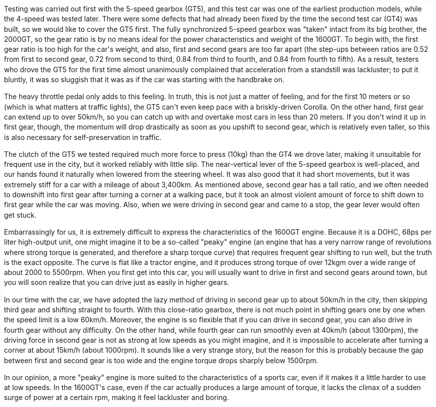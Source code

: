 

Testing was carried out first with the 5-speed gearbox (GT5), and this test car was one of the earliest production models, while the 4-speed was tested later. There were some defects that had already been fixed by the time the second test car (GT4) was built, so we would like to cover the GT5 first. The fully synchronized 5-speed gearbox was "taken" intact from its big brother, the 2000GT, so the gear ratio is by no means ideal for the power characteristics and weight of the 1600GT. To begin with, the first gear ratio is too high for the car's weight, and also, first and second gears are too far apart (the step-ups between ratios are 0.52 from first to second gear, 0.72 from second to third, 0.84 from third to fourth, and 0.84 from fourth to fifth). As a result, testers who drove the GT5 for the first time almost unanimously complained that acceleration from a standstill was lackluster; to put it bluntly, it was so sluggish that it was as if the car was starting with the handbrake on. 



The heavy throttle pedal only adds to this feeling. In truth, this is not just a matter of feeling, and for the first 10 meters or so (which is what matters at traffic lights), the GT5 can't even keep pace with a briskly-driven Corolla. On the other hand, first gear can extend up to over 50km/h, so you can catch up with and overtake most cars in less than 20 meters. If you don't wind it up in first gear, though, the momentum will drop drastically as soon as you upshift to second gear, which is relatively even taller, so this is also necessary for self-preservation in traffic.



The clutch of the GT5 we tested required much more force to press (10kg) than the GT4 we drove later, making it unsuitable for frequent use in the city, but it worked reliably with little slip. The near-vertical lever of the 5-speed gearbox is well-placed, and our hands found it naturally when lowered from the steering wheel. It was also good that it had short movements, but it was extremely stiff for a car with a mileage of about 3,400km. As mentioned above, second gear has a tall ratio, and we often needed to downshift into first gear after turning a corner at a walking pace, but it took an almost violent amount of force to shift down to first gear while the car was moving. Also, when we were driving in second gear and came to a stop, the gear lever would often get stuck.



Embarrassingly for us, it is extremely difficult to express the characteristics of the 1600GT engine. Because it is a DOHC, 68ps per liter high-output unit, one might imagine it to be a so-called "peaky" engine (an engine that has a very narrow range of revolutions where strong torque is generated, and therefore a sharp torque curve) that requires frequent gear shifting to run well, but the truth is the exact opposite. The curve is flat like a tractor engine, and it produces strong torque of over 12kgm over a wide range of about 2000 to 5500rpm. When you first get into this car, you will usually want to drive in first and second gears around town, but you will soon realize that you can drive just as easily in higher gears.



In our time with the car, we have adopted the lazy method of driving in second gear up to about 50km/h in the city, then skipping third gear and shifting straight to fourth. With this close-ratio gearbox, there is not much point in shifting gears one by one when the speed limit is a low 60km/h. Moreover, the engine is so flexible that if you can drive in second gear, you can also drive in fourth gear without any difficulty. On the other hand, while fourth gear can run smoothly even at 40km/h (about 1300rpm), the driving force in second gear is not as strong at low speeds as you might imagine, and it is impossible to accelerate after turning a corner at about 15km/h (about 1000rpm). It sounds like a very strange story, but the reason for this is probably because the gap between first and second gear is too wide and the engine torque drops sharply below 1500rpm.



In our opinion, a more "peaky" engine is more suited to the characteristics of a sports car, even if it makes it a little harder to use at low speeds. In the 1600GT's case, even if the car actually produces a large amount of torque, it lacks the climax of a sudden surge of power at a certain rpm, making it feel lackluster and boring.
